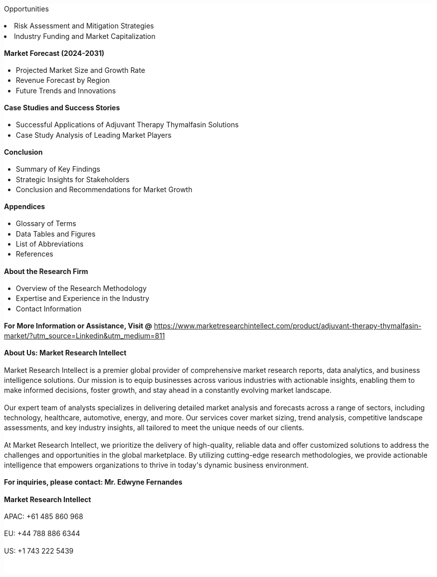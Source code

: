 Opportunities</li><li>Risk Assessment and Mitigation Strategies</li><li>Industry Funding and Market Capitalization</li></ul><p><strong>Market Forecast (2024-2031)</strong></p><ul><li>Projected Market Size and Growth Rate</li><li>Revenue Forecast by Region</li><li>Future Trends and Innovations</li></ul><p><strong>Case Studies and Success Stories</strong></p><ul><li>Successful Applications of Adjuvant Therapy Thymalfasin Solutions</li><li>Case Study Analysis of Leading Market Players</li></ul><p><strong>Conclusion</strong></p><ul><li>Summary of Key Findings</li><li>Strategic Insights for Stakeholders</li><li>Conclusion and Recommendations for Market Growth</li></ul><p><strong>Appendices</strong></p><ul><li>Glossary of Terms</li><li>Data Tables and Figures</li><li>List of Abbreviations</li><li>References</li></ul><p><strong>About the Research Firm</strong></p><ul><li>Overview of the Research Methodology</li><li>Expertise and Experience in the Industry</li><li>Contact Information</li></ul></div><div class="article-main__content" data-test-id="publishing-text-block"><p><span class="font-[700]"><strong>For More Information or Assistance, Visit @</strong>&nbsp;<a href="https://www.marketresearchintellect.com/product/adjuvant-therapy-thymalfasin-market/?utm_source=Linkedin&utm_medium=811">https://www.marketresearchintellect.com/product/adjuvant-therapy-thymalfasin-market/?utm_source=Linkedin&utm_medium=811</a></span></p><p><strong>About Us: Market Research Intellect</strong></p><p>Market Research Intellect is a premier global provider of comprehensive market research reports, data analytics, and business intelligence solutions. Our mission is to equip businesses across various industries with actionable insights, enabling them to make informed decisions, foster growth, and stay ahead in a constantly evolving market landscape.</p><p>Our expert team of analysts specializes in delivering detailed market analysis and forecasts across a range of sectors, including technology, healthcare, automotive, energy, and more. Our services cover market sizing, trend analysis, competitive landscape assessments, and key industry insights, all tailored to meet the unique needs of our clients.</p><p>At Market Research Intellect, we prioritize the delivery of high-quality, reliable data and offer customized solutions to address the challenges and opportunities in the global marketplace. By utilizing cutting-edge research methodologies, we provide actionable intelligence that empowers organizations to thrive in today's dynamic business environment.</p><p><strong>For inquiries, please contact: Mr. Edwyne Fernandes</strong></p><p><strong>Market Research Intellect</strong></p><p>APAC: +61 485 860 968</p><p>EU: +44 788 886 6344</p><p>US: +1 743 222 5439</p></div><div class="article-main__content" data-test-id="publishing-text-block">&nbsp;</div>
